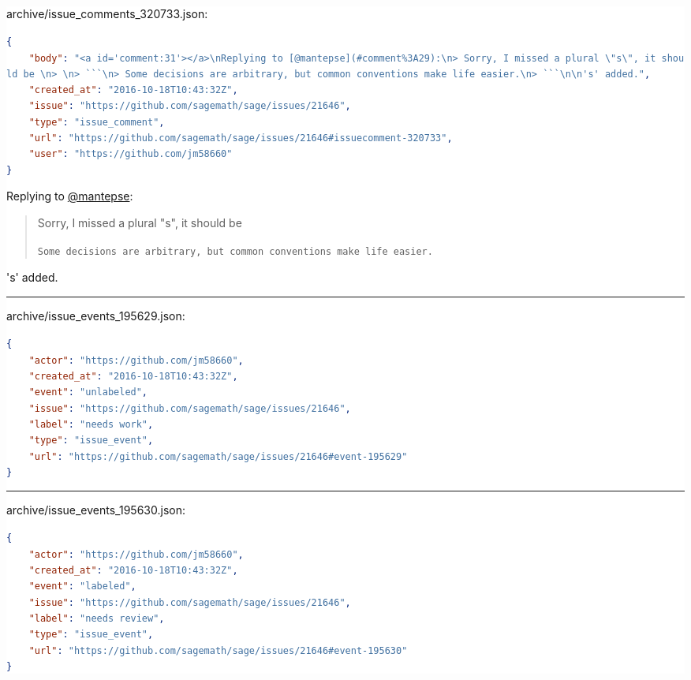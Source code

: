 archive/issue_comments_320733.json:
```json
{
    "body": "<a id='comment:31'></a>\nReplying to [@mantepse](#comment%3A29):\n> Sorry, I missed a plural \"s\", it should be \n> \n> ```\n> Some decisions are arbitrary, but common conventions make life easier.\n> ```\n\n's' added.",
    "created_at": "2016-10-18T10:43:32Z",
    "issue": "https://github.com/sagemath/sage/issues/21646",
    "type": "issue_comment",
    "url": "https://github.com/sagemath/sage/issues/21646#issuecomment-320733",
    "user": "https://github.com/jm58660"
}
```

<a id='comment:31'></a>
Replying to [@mantepse](#comment%3A29):
> Sorry, I missed a plural "s", it should be 
> 
> ```
> Some decisions are arbitrary, but common conventions make life easier.
> ```

's' added.



---

archive/issue_events_195629.json:
```json
{
    "actor": "https://github.com/jm58660",
    "created_at": "2016-10-18T10:43:32Z",
    "event": "unlabeled",
    "issue": "https://github.com/sagemath/sage/issues/21646",
    "label": "needs work",
    "type": "issue_event",
    "url": "https://github.com/sagemath/sage/issues/21646#event-195629"
}
```



---

archive/issue_events_195630.json:
```json
{
    "actor": "https://github.com/jm58660",
    "created_at": "2016-10-18T10:43:32Z",
    "event": "labeled",
    "issue": "https://github.com/sagemath/sage/issues/21646",
    "label": "needs review",
    "type": "issue_event",
    "url": "https://github.com/sagemath/sage/issues/21646#event-195630"
}
```
